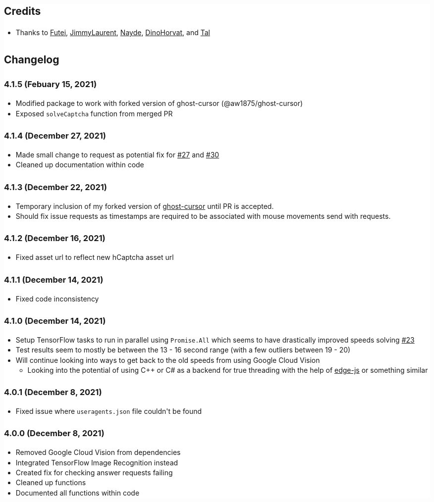 ## Credits

- Thanks to [Futei](https://github.com/Futei/SineCaptcha), [JimmyLaurent](https://github.com/JimmyLaurent/hcaptcha-solver/), [Nayde](https://github.com/nayde-fr), [DinoHorvat](https://github.com/dinohorvat), and [Tal](https://github.com/JustTalDevelops/)

## Changelog

### 4.1.5 (Febuary 15, 2021)

- Modified package to work with forked version of ghost-cursor (@aw1875/ghost-cursor)
- Exposed `solveCaptcha` function from merged PR

### 4.1.4 (December 27, 2021)

- Made small change to request as potential fix for [#27](https://github.com/aw1875/puppeteer-hcaptcha/issues/27) and [#30](https://github.com/aw1875/puppeteer-hcaptcha/issues/30)
- Cleaned up documentation within code

### 4.1.3 (December 22, 2021)

- Temporary inclusion of my forked version of [ghost-cursor](https://github.com/Xetera/ghost-cursor) until PR is accepted.
- Should fix issue requests as timestamps are required to be associated with mouse movements send with requests.

### 4.1.2 (December 16, 2021)

- Fixed asset url to reflect new hCaptcha asset url

### 4.1.1 (December 14, 2021)

- Fixed code inconsistency

### 4.1.0 (December 14, 2021)

- Setup TensorFlow tasks to run in parallel using `Promise.All` which seems to have drastically improved speeds solving [#23](https://github.com/aw1875/puppeteer-hcaptcha/issues/23)
- Test results seem to mostly be between the 13 - 16 second range (with a few outliers between 19 - 20)
- Will continue looking into ways to get back to the old speeds from using Google Cloud Vision
  - Looking into the potential of using C++ or C# as a backend for true threading with the help of [edge-js](https://github.com/agracio/edge-js) or something similar

### 4.0.1 (December 8, 2021)

- Fixed issue where `useragents.json` file couldn't be found

### 4.0.0 (December 8, 2021)

- Removed Google Cloud Vision from dependencies
- Integrated TensorFlow Image Recognition instead
- Created fix for checking answer requests failing
- Cleaned up functions
- Documented all functions within code
